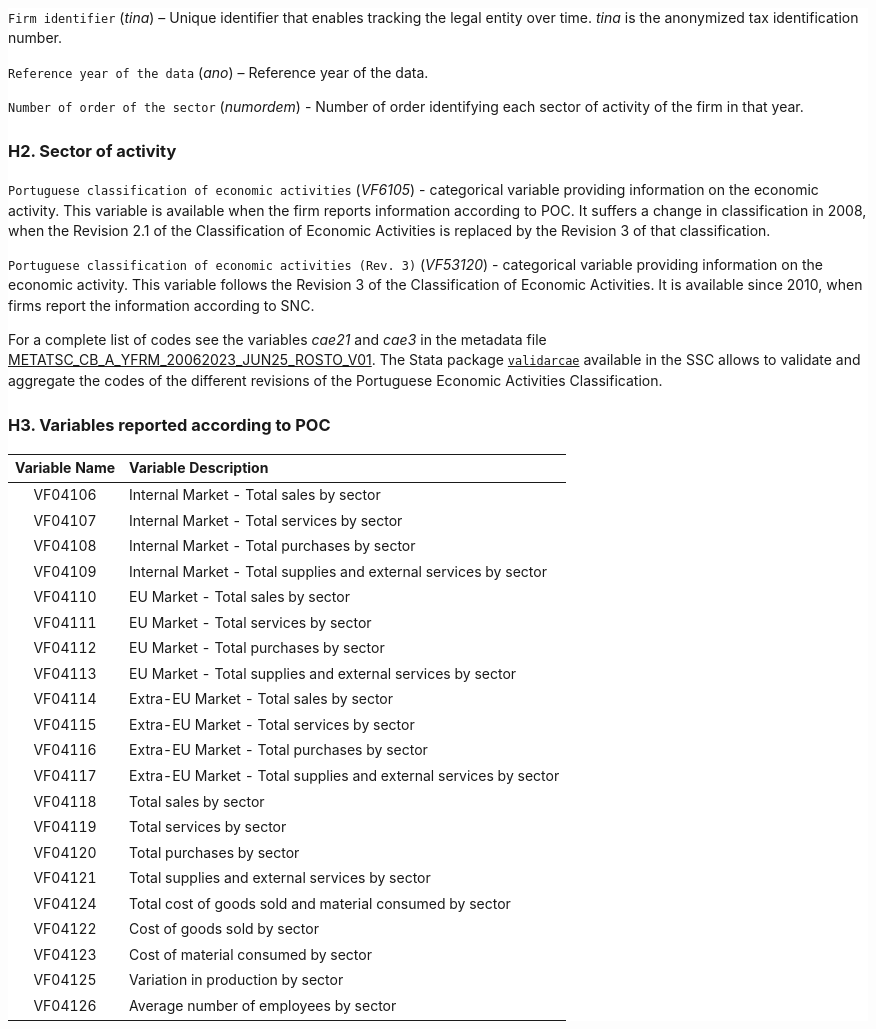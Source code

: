 `Firm identifier` (*tina*) – Unique identifier that enables tracking the legal entity over time. *tina* is the anonymized tax identification number.

`Reference year of the data` (*ano*) – Reference year of the data.

`Number of order of the sector` (*numordem*) - Number of order identifying each sector of activity of the firm in that year.

### H2. Sector of activity

`Portuguese classification of economic activities` (*VF6105*) - categorical variable providing information on the economic activity. This variable is available when the firm reports information according to POC. It suffers a change in classification in 2008, when the Revision 2.1 of the Classification of Economic Activities is replaced by the Revision 3 of that classification.

`Portuguese classification of economic activities (Rev. 3)` (*VF53120*) - categorical variable providing information on the economic activity. This variable follows the Revision 3 of the Classification of Economic Activities. It is available since 2010, when firms report the information according to SNC.

For a complete list of codes see the variables *cae21* and *cae3* in the metadata file [METATSC_CB_A_YFRM_20062023_JUN25_ROSTO_V01](./aux_files/metadata/ROSTO/METATSC_CB_A_YFRM_20062023_JUN25_ROSTO_V01.xlsx). The Stata package [`validarcae`](https://github.com/BPLIM/Tools/tree/master/ados/General/validarcae) available in the SSC allows to validate and aggregate the codes of the different revisions of the Portuguese Economic Activities Classification.

### H3. Variables reported according to POC

| Variable Name |    Variable Description |
| :---: | :-----|
| VF04106 |    Internal Market - Total sales by sector |
| VF04107 |    Internal Market - Total services by sector |
| VF04108 |    Internal Market - Total purchases by sector |
| VF04109 |    Internal Market - Total supplies and external services by sector |
| VF04110 |    EU Market - Total sales by sector |
| VF04111 |    EU Market - Total services by sector |
| VF04112 |    EU Market - Total purchases by sector |
| VF04113 |    EU Market - Total supplies and external services by sector |
| VF04114 |    Extra-EU Market - Total sales by sector |
| VF04115 |    Extra-EU Market - Total services by sector |
| VF04116 |    Extra-EU Market - Total purchases by sector |
| VF04117 |    Extra-EU Market - Total supplies and external services by sector |
| VF04118 |    Total sales by sector |
| VF04119 |    Total services by sector |
| VF04120 |    Total purchases by sector |
| VF04121 |    Total supplies and external services by sector |
| VF04124 |    Total cost of goods sold and material consumed by sector |
| VF04122 |    Cost of goods sold by sector |
| VF04123 |    Cost of material consumed by sector |
| VF04125 |    Variation in production by sector |
| VF04126 |    Average number of employees by sector |